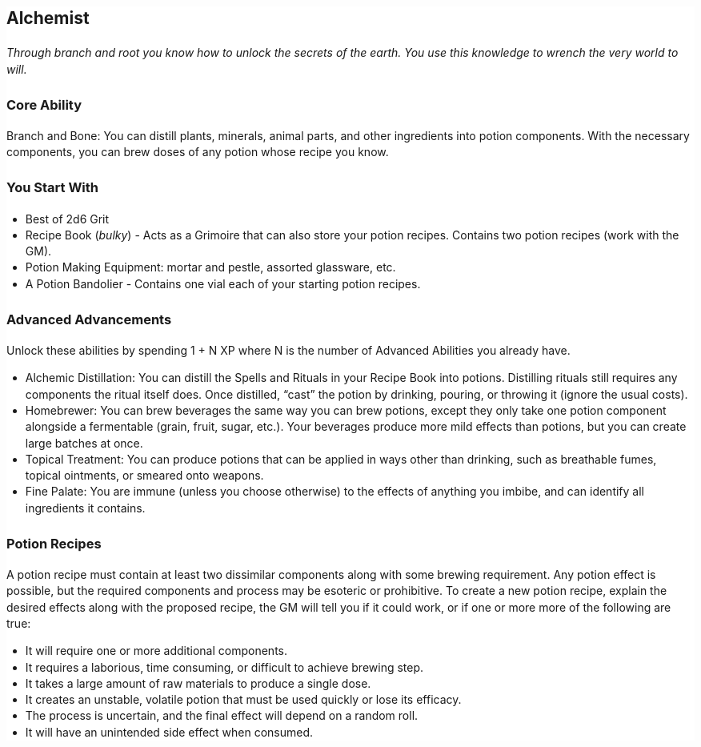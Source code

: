 
## Alchemist

_Through branch and root you know how to unlock the secrets of the earth. You use this knowledge to wrench the very world to will._


### Core Ability

Branch and Bone: You can distill plants, minerals, animal parts, and other ingredients into potion components. With the necessary components, you can brew doses of any potion whose recipe you know.


### You Start With



*   Best of 2d6 Grit
*   Recipe Book (_bulky_) - Acts as a Grimoire that can also store your potion recipes. Contains two potion recipes (work with the GM).
*   Potion Making Equipment: mortar and pestle, assorted glassware, etc.
*   A Potion Bandolier - Contains one vial each of your starting potion recipes.


### Advanced Advancements

Unlock these abilities by spending 1 + N XP where N is the number of Advanced Abilities you already have.



*   Alchemic Distillation: You can distill the Spells and Rituals in your Recipe Book into potions. Distilling rituals still requires any components the ritual itself does. Once distilled, “cast” the potion by drinking, pouring, or throwing it (ignore the usual costs).
*   Homebrewer: You can brew beverages the same way you can brew potions, except they only take one potion component alongside a fermentable (grain, fruit, sugar, etc.). Your beverages produce more mild effects than potions, but you can create large batches at once.
*   Topical Treatment: You can produce potions that can be applied in ways other than drinking, such as breathable fumes, topical ointments, or smeared onto weapons.
*   Fine Palate: You are immune (unless you choose otherwise) to the effects of anything you imbibe, and can identify all ingredients it contains.


### Potion Recipes

A potion recipe must contain at least two dissimilar components along with some brewing requirement. Any potion effect is possible, but the required components and process may be esoteric or prohibitive. To create a new potion recipe, explain the desired effects along with the proposed recipe, the GM will tell you if it could work, or if one or more more of the following are true:



*   It will require one or more additional components.
*   It requires a laborious, time consuming, or difficult to achieve brewing step.
*   It takes a large amount of raw materials to produce a single dose.
*   It creates an unstable, volatile potion that must be used quickly or lose its efficacy.
*   The process is uncertain, and the final effect will depend on a random roll.
*   It will have an unintended side effect when consumed.

